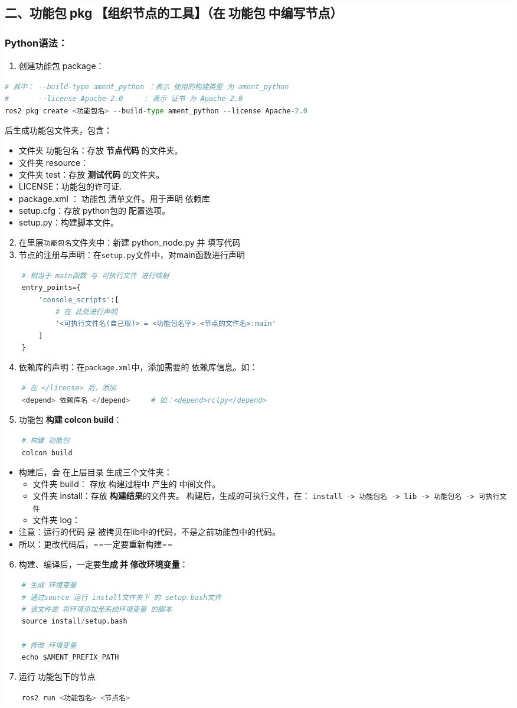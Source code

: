 ## 二、功能包 pkg   【组织节点的工具】（在 功能包 中编写节点）
### Python语法：
1. 创建功能包 package：
```py
# 其中： --build-type ament_python ：表示 使用的构建类型 为 ament_python
#       --license Apache-2.0     : 表示 证书 为 Apache-2.0 
ros2 pkg create <功能包名> --build-type ament_python --license Apache-2.0
```
后生成功能包文件夹，包含：
  - 文件夹 功能包名：存放 **节点代码** 的文件夹。
  - 文件夹 resource：
  - 文件夹 test：存放 **测试代码** 的文件夹。
  - LICENSE：功能包的许可证.
  - package.xml	： 功能包 清单文件。用于声明 依赖库
  - setup.cfg：存放 python包的 配置选项。
  - setup.py：构建脚本文件。
2. 在里层`功能包名`文件夹中：新建 python_node.py 并 填写代码
3. 节点的注册与声明：在`setup.py`文件中，对main函数进行声明
```py
	# 相当于 main函数 与 可执行文件 进行映射
	entry_points={
		'console_scripts':[
			# 在 此处进行声明
			'<可执行文件名(自己取)> = <功能包名字>.<节点的文件名>:main'
		]
	}
```
4. 依赖库的声明：在`package.xml`中，添加需要的 依赖库信息。如：
```py
    # 在 </license> 后，添加
	<depend> 依赖库名 </depend>		# 如：<depend>rclpy</depend>
```
5. 功能包 **构建 colcon build**：
```py
	# 构建 功能包
	colcon build
```
- 构建后，会 在上层目录 生成三个文件夹：
  - 文件夹 build： 存放 构建过程中 产生的 中间文件。
  - 文件夹 install：存放 **构建结果**的文件夹。
  构建后，生成的可执行文件，在：
	`install -> 功能包名 -> lib -> 功能包名 -> 可执行文件`
  - 文件夹 log：
- 注意：运行的代码 是 被拷贝在lib中的代码，不是之前功能包中的代码。
- 所以：更改代码后，==一定要重新构建==
6. 构建、编译后，一定要**生成 并 修改环境变量**：
```py
	# 生成 环境变量
	# 通过source 运行 install文件夹下 的 setup.bash文件
	# 该文件是 将环境添加至系统环境变量 的脚本
	source install/setup.bash
	
	# 修改 环境变量
	echo $AMENT_PREFIX_PATH
```
7. 运行 功能包下的节点
```c
	ros2 run <功能包名> <节点名>
```
